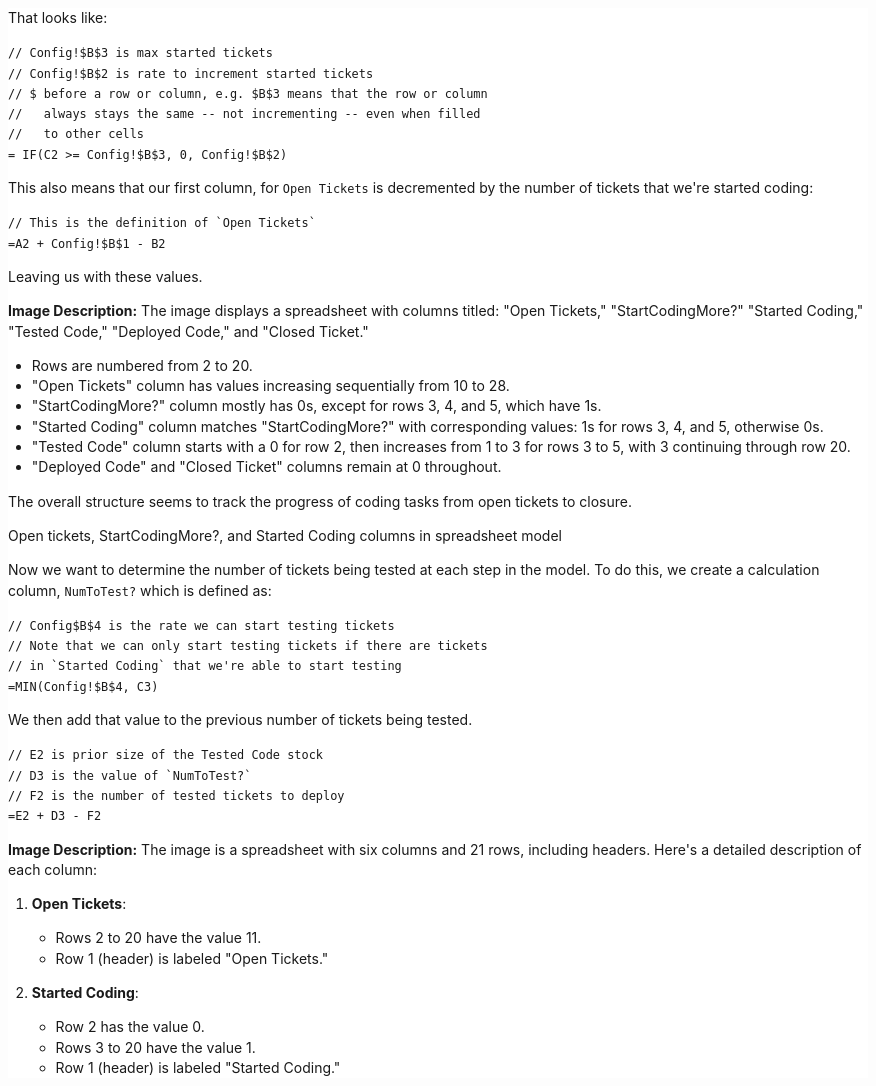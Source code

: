That looks like:

    // Config!$B$3 is max started tickets
    // Config!$B$2 is rate to increment started tickets
    // $ before a row or column, e.g. $B$3 means that the row or column
    //   always stays the same -- not incrementing -- even when filled
    //   to other cells
    = IF(C2 >= Config!$B$3, 0, Config!$B$2)

This also means that our first column, for `Open Tickets` is decremented by the number of tickets that
we're started coding:

    // This is the definition of `Open Tickets`
    =A2 + Config!$B$1 - B2

Leaving us with these values.

**Image Description:** The image displays a spreadsheet with columns titled: "Open Tickets," "StartCodingMore?" "Started Coding," "Tested Code," "Deployed Code," and "Closed Ticket."

- Rows are numbered from 2 to 20.
- "Open Tickets" column has values increasing sequentially from 10 to 28.
- "StartCodingMore?" column mostly has 0s, except for rows 3, 4, and 5, which have 1s.
- "Started Coding" column matches "StartCodingMore?" with corresponding values: 1s for rows 3, 4, and 5, otherwise 0s.
- "Tested Code" column starts with a 0 for row 2, then increases from 1 to 3 for rows 3 to 5, with 3 continuing through row 20.
- "Deployed Code" and "Closed Ticket" columns remain at 0 throughout.

The overall structure seems to track the progress of coding tasks from open tickets to closure.

<p class="img-desc i tc f6">Open tickets, StartCodingMore?, and Started Coding columns in spreadsheet model</p>

Now we want to determine the number of tickets being tested at each step in the model.
To do this, we create a calculation column, `NumToTest?` which is defined as:

    // Config$B$4 is the rate we can start testing tickets
    // Note that we can only start testing tickets if there are tickets
    // in `Started Coding` that we're able to start testing
    =MIN(Config!$B$4, C3)

We then add that value to the previous number of tickets being tested.

    // E2 is prior size of the Tested Code stock
    // D3 is the value of `NumToTest?`
    // F2 is the number of tested tickets to deploy
    =E2 + D3 - F2

**Image Description:** The image is a spreadsheet with six columns and 21 rows, including headers. Here's a detailed description of each column:

1. **Open Tickets**: 
   - Rows 2 to 20 have the value 11.
   - Row 1 (header) is labeled "Open Tickets."

2. **Started Coding**: 
   - Row 2 has the value 0.
   - Rows 3 to 20 have the value 1.
   - Row 1 (header) is labeled "Started Coding."

